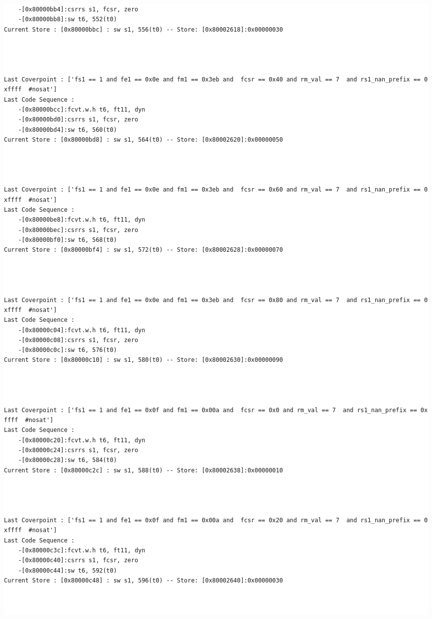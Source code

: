 ```
	-[0x80000bb4]:csrrs s1, fcsr, zero
	-[0x80000bb8]:sw t6, 552(t0)
Current Store : [0x80000bbc] : sw s1, 556(t0) -- Store: [0x80002618]:0x00000030




Last Coverpoint : ['fs1 == 1 and fe1 == 0x0e and fm1 == 0x3eb and  fcsr == 0x40 and rm_val == 7  and rs1_nan_prefix == 0xffff  #nosat']
Last Code Sequence : 
	-[0x80000bcc]:fcvt.w.h t6, ft11, dyn
	-[0x80000bd0]:csrrs s1, fcsr, zero
	-[0x80000bd4]:sw t6, 560(t0)
Current Store : [0x80000bd8] : sw s1, 564(t0) -- Store: [0x80002620]:0x00000050




Last Coverpoint : ['fs1 == 1 and fe1 == 0x0e and fm1 == 0x3eb and  fcsr == 0x60 and rm_val == 7  and rs1_nan_prefix == 0xffff  #nosat']
Last Code Sequence : 
	-[0x80000be8]:fcvt.w.h t6, ft11, dyn
	-[0x80000bec]:csrrs s1, fcsr, zero
	-[0x80000bf0]:sw t6, 568(t0)
Current Store : [0x80000bf4] : sw s1, 572(t0) -- Store: [0x80002628]:0x00000070




Last Coverpoint : ['fs1 == 1 and fe1 == 0x0e and fm1 == 0x3eb and  fcsr == 0x80 and rm_val == 7  and rs1_nan_prefix == 0xffff  #nosat']
Last Code Sequence : 
	-[0x80000c04]:fcvt.w.h t6, ft11, dyn
	-[0x80000c08]:csrrs s1, fcsr, zero
	-[0x80000c0c]:sw t6, 576(t0)
Current Store : [0x80000c10] : sw s1, 580(t0) -- Store: [0x80002630]:0x00000090




Last Coverpoint : ['fs1 == 1 and fe1 == 0x0f and fm1 == 0x00a and  fcsr == 0x0 and rm_val == 7  and rs1_nan_prefix == 0xffff  #nosat']
Last Code Sequence : 
	-[0x80000c20]:fcvt.w.h t6, ft11, dyn
	-[0x80000c24]:csrrs s1, fcsr, zero
	-[0x80000c28]:sw t6, 584(t0)
Current Store : [0x80000c2c] : sw s1, 588(t0) -- Store: [0x80002638]:0x00000010




Last Coverpoint : ['fs1 == 1 and fe1 == 0x0f and fm1 == 0x00a and  fcsr == 0x20 and rm_val == 7  and rs1_nan_prefix == 0xffff  #nosat']
Last Code Sequence : 
	-[0x80000c3c]:fcvt.w.h t6, ft11, dyn
	-[0x80000c40]:csrrs s1, fcsr, zero
	-[0x80000c44]:sw t6, 592(t0)
Current Store : [0x80000c48] : sw s1, 596(t0) -- Store: [0x80002640]:0x00000030




```